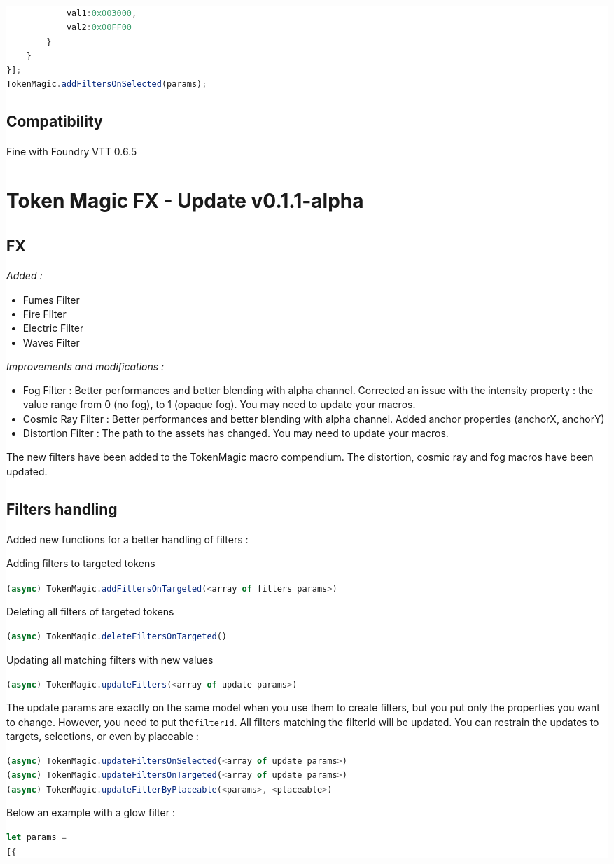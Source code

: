 ```javascript
            val1:0x003000,
            val2:0x00FF00
        }
    }
}];
TokenMagic.addFiltersOnSelected(params);
```
## Compatibility

Fine with Foundry VTT 0.6.5

# Token Magic FX - Update v0.1.1-alpha

## FX

*Added :*
- Fumes Filter
- Fire Filter
- Electric Filter
- Waves Filter

*Improvements and modifications :*
- Fog Filter : 
Better performances and better blending with alpha channel. Corrected an issue with the intensity property : the value range from 0 (no fog), to 1 (opaque fog). You may need to update your macros.
- Cosmic Ray Filter : 
Better performances and better blending with alpha channel. Added anchor properties (anchorX, anchorY)
- Distortion Filter :
The path to the assets has changed. You may need to update your macros.

The new filters have been added to the TokenMagic macro compendium. The distortion, cosmic ray and fog macros have been updated.


## Filters handling

Added new functions for a better handling of filters :

Adding filters to targeted tokens
```javascript
(async) TokenMagic.addFiltersOnTargeted(<array of filters params>)
```
Deleting all filters of targeted tokens
```javascript
(async) TokenMagic.deleteFiltersOnTargeted()
```
Updating all matching filters with new values
```javascript
(async) TokenMagic.updateFilters(<array of update params>)
```
The update params are exactly on the same model when you use them to create filters, but you put only the properties you want to change. However, you need to put the`filterId`. All filters matching the filterId will be updated. You can restrain the updates to targets, selections, or even by placeable :
```javascript
(async) TokenMagic.updateFiltersOnSelected(<array of update params>)
(async) TokenMagic.updateFiltersOnTargeted(<array of update params>)
(async) TokenMagic.updateFilterByPlaceable(<params>, <placeable>)
```
Below an example with a glow filter :
```javascript
let params =
[{
```